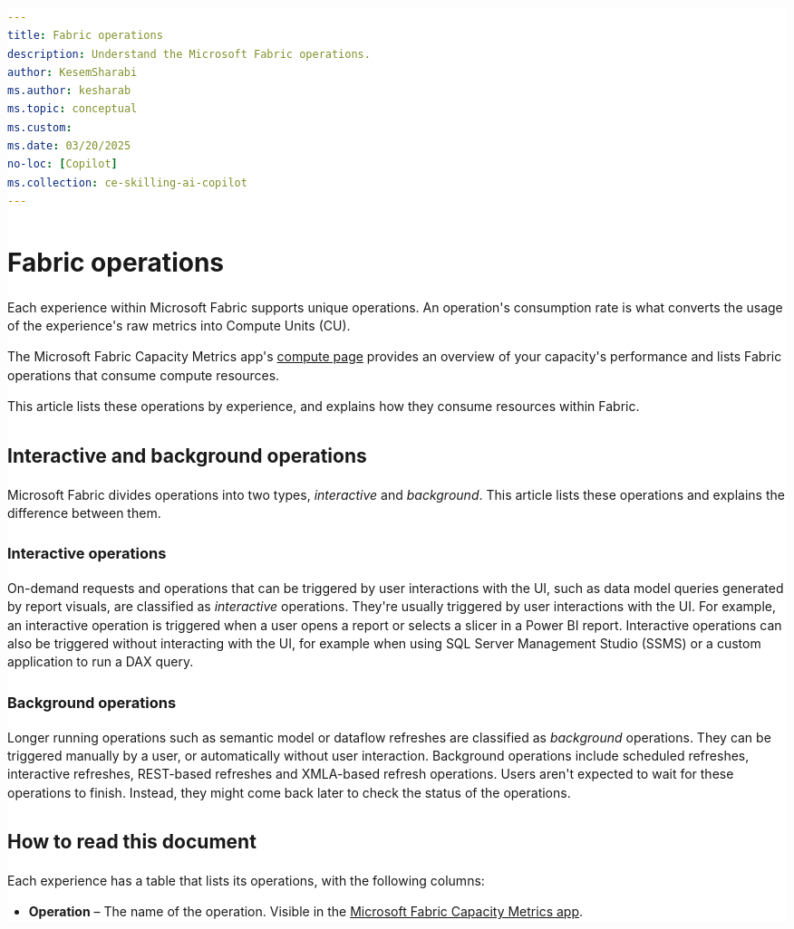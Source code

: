 ```yaml
---
title: Fabric operations
description: Understand the Microsoft Fabric operations.
author: KesemSharabi
ms.author: kesharab
ms.topic: conceptual
ms.custom:
ms.date: 03/20/2025
no-loc: [Copilot]
ms.collection: ce-skilling-ai-copilot
---
```


# Fabric operations

Each experience within Microsoft Fabric supports unique operations. An operation's consumption rate is what converts the usage of the experience's raw metrics into Compute Units (CU).

The Microsoft Fabric Capacity Metrics app's [compute page](metrics-app-compute-page.md) provides an overview of your capacity's performance and lists Fabric operations that consume compute resources.  

This article lists these operations by experience, and explains how they consume resources within Fabric.

## Interactive and background operations

Microsoft Fabric divides operations into two types, *interactive* and *background*. This article lists these operations and explains the difference between them.

### Interactive operations

On-demand requests and operations that can be triggered by user interactions with the UI, such as data model queries generated by report visuals, are classified as *interactive* operations. They're usually triggered by user interactions with the UI. For example, an interactive operation is triggered when a user opens a report or selects a slicer in a Power BI report. Interactive operations can also be triggered without interacting with the UI, for example when using SQL Server Management Studio (SSMS) or a custom application to run a DAX query.

### Background operations

Longer running operations such as semantic model or dataflow refreshes are classified as *background* operations. They can be triggered manually by a user, or automatically without user interaction. Background operations include scheduled refreshes, interactive refreshes, REST-based refreshes and XMLA-based refresh operations. Users aren't expected to wait for these operations to finish. Instead, they might come back later to check the status of the operations.

## How to read this document

Each experience has a table that lists its operations, with the following columns:

* **Operation** – The name of the operation. Visible in the [Microsoft Fabric Capacity Metrics app](metrics-app.md).

